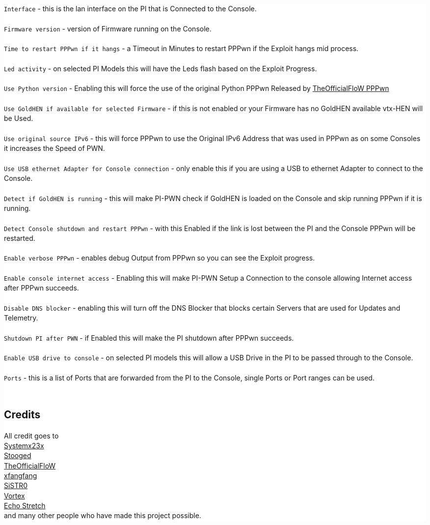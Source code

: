  `Interface` - this is the lan interface on the PI that is Connected to the Console.<br><br>
 `Firmware version` - version of Firmware running on the Console.<br><br>
 `Time to restart PPPwn if it hangs` - a Timeout in Minutes to restart PPPwn if the Exploit hangs mid process.<br><br>
 `Led activity` - on selected PI Models this will have the Leds flash based on the Exploit Progress.<br><br>
 `Use Python version` - Enabling this will force the use of the original Python PPPwn Released by <a href=https://github.com/TheOfficialFloW/PPPwn>TheOfficialFloW PPPwn</a><br><br>
 `Use GoldHEN if available for selected Firmware` - if this is not enabled or your Firmware has no GoldHEN available vtx-HEN will be Used.<br><br>
 `Use original source IPv6` - this will force PPPwn to use the Original IPv6 Address that was used in PPPwn as on some Consoles it increases the Speed of PWN.<br><br>
 `Use USB ethernet Adapter for Console connection` - only enable this if you are using a USB to ethernet Adapter to connect to the Console.<br><br>
 `Detect if GoldHEN is running` - this will make PI-PWN check if GoldHEN is loaded on the Console and skip running PPPwn if it is running.<br><br>
 `Detect Console shutdown and restart PPPwn` - with this Enabled if the link is lost between the PI and the Console PPPwn will be restarted.<br><br>
 `Enable verbose PPPwn` - enables debug Output from PPPwn so you can see the Exploit progress.<br><br>
 `Enable console internet access` - Enabling this will make PI-PWN Setup a Connection to the console allowing Internet access after PPPwn succeeds.<br><br>
 `Disable DNS blocker` - enabling this will turn off the DNS Blocker that blocks certain Servers that are used for Updates and Telemetry. <br><br>
 `Shutdown PI after PWN` - if Enabled this will make the PI shutdown after PPPwn succeeds.<br><br>
 `Enable USB drive to console` - on selected PI models this will allow a USB Drive in the PI to be passed through to the Console.<br><br>
 `Ports` - this is a list of Ports that are forwarded from the PI to the Console, single Ports or Port ranges can be used.<br><br>
 
 
 ## Credits
 
 All credit goes to<br>
 <a href=https://github.com/Systemx23x>Systemx23x</a><br>
 <a href=https://github.com/stooged>Stooged</a><br>
 <a href=https://github.com/TheOfficialFloW>TheOfficialFloW</a><br>
 <a href=https://github.com/xfangfang>xfangfang</a><br>
 <a href=https://github.com/SiSTR0>SiSTR0</a><br>
 <a href=https://github.com/xvortex>Vortex</a><br>
 <a href=https://github.com/EchoStretch>Echo Stretch</a><br>
 and many other people who have made this project possible.<br>
 
